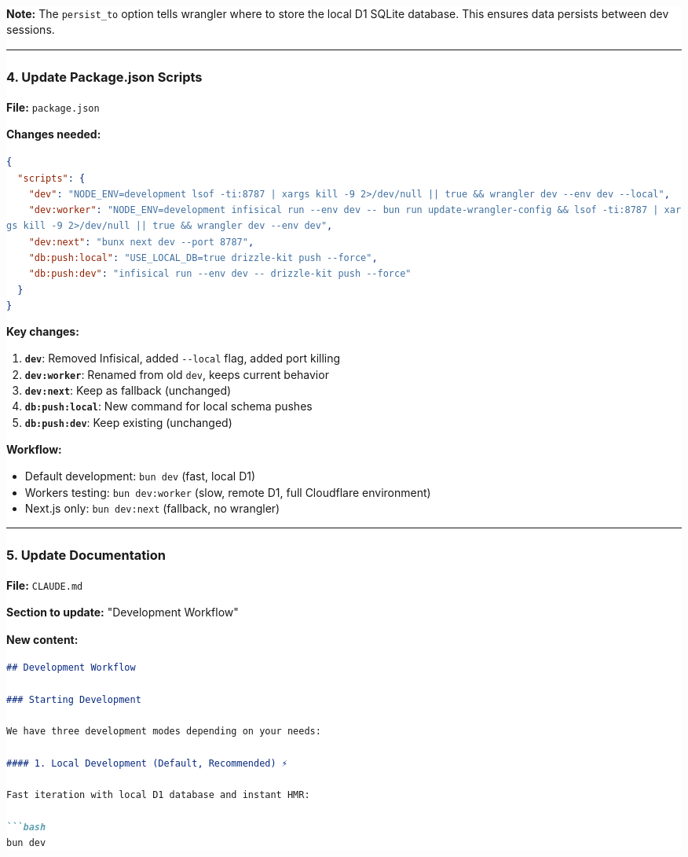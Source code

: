 **Note:** The `persist_to` option tells wrangler where to store the local D1 SQLite database. This ensures data persists between dev sessions.

---

### 4. Update Package.json Scripts

**File:** `package.json`

**Changes needed:**

```json
{
  "scripts": {
    "dev": "NODE_ENV=development lsof -ti:8787 | xargs kill -9 2>/dev/null || true && wrangler dev --env dev --local",
    "dev:worker": "NODE_ENV=development infisical run --env dev -- bun run update-wrangler-config && lsof -ti:8787 | xargs kill -9 2>/dev/null || true && wrangler dev --env dev",
    "dev:next": "bunx next dev --port 8787",
    "db:push:local": "USE_LOCAL_DB=true drizzle-kit push --force",
    "db:push:dev": "infisical run --env dev -- drizzle-kit push --force"
  }
}
```

**Key changes:**
1. **`dev`**: Removed Infisical, added `--local` flag, added port killing
2. **`dev:worker`**: Renamed from old `dev`, keeps current behavior
3. **`dev:next`**: Keep as fallback (unchanged)
4. **`db:push:local`**: New command for local schema pushes
5. **`db:push:dev`**: Keep existing (unchanged)

**Workflow:**
- Default development: `bun dev` (fast, local D1)
- Workers testing: `bun dev:worker` (slow, remote D1, full Cloudflare environment)
- Next.js only: `bun dev:next` (fallback, no wrangler)

---

### 5. Update Documentation

**File:** `CLAUDE.md`

**Section to update:** "Development Workflow"

**New content:**

```markdown
## Development Workflow

### Starting Development

We have three development modes depending on your needs:

#### 1. Local Development (Default, Recommended) ⚡

Fast iteration with local D1 database and instant HMR:

```bash
bun dev
```
